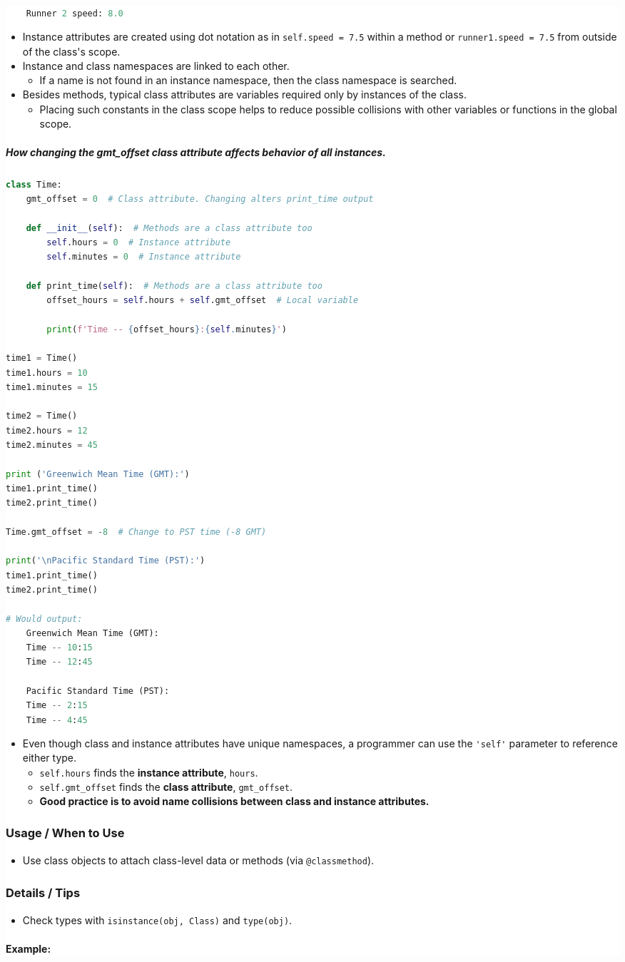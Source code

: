 ```python
	Runner 2 speed: 8.0
```
- Instance attributes are created using dot notation as in `self.speed = 7.5` within a method or `runner1.speed = 7.5` from outside of the class's scope.
- Instance and class namespaces are linked to each other.
	- If a name is not found in an instance namespace, then the class namespace is searched.
- Besides methods, typical class attributes are variables required only by instances of the class. 
	- Placing such constants in the class scope helps to reduce possible collisions with other variables or functions in the global scope.
##### How changing the gmt_offset class attribute affects behavior of all instances.
```python
class Time:
    gmt_offset = 0  # Class attribute. Changing alters print_time output
    
    def __init__(self):  # Methods are a class attribute too
        self.hours = 0  # Instance attribute
        self.minutes = 0  # Instance attribute

    def print_time(self):  # Methods are a class attribute too
        offset_hours = self.hours + self.gmt_offset  # Local variable
        
        print(f'Time -- {offset_hours}:{self.minutes}')

time1 = Time()
time1.hours = 10
time1.minutes = 15

time2 = Time()
time2.hours = 12
time2.minutes = 45

print ('Greenwich Mean Time (GMT):')
time1.print_time()
time2.print_time()

Time.gmt_offset = -8  # Change to PST time (-8 GMT)

print('\nPacific Standard Time (PST):')
time1.print_time()
time2.print_time()

# Would output:
	Greenwich Mean Time (GMT):
	Time -- 10:15
	Time -- 12:45
	
	Pacific Standard Time (PST):
	Time -- 2:15
	Time -- 4:45
```
- Even though class and instance attributes have unique namespaces, a programmer can use the `'self'` parameter to reference either type.
	- `self.hours` finds the **instance attribute**, `hours`.
	- `self.gmt_offset` finds the **class attribute**, `gmt_offset`.
	- **Good practice is to avoid name collisions between class and instance attributes.**
### Usage / When to Use
- Use class objects to attach class-level data or methods (via `@classmethod`).
### Details / Tips
- Check types with `isinstance(obj, Class)` and `type(obj)`.
#### Example: